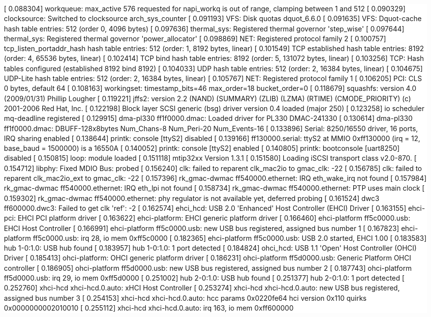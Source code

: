 [    0.088304] workqueue: max_active 576 requested for napi_workq is out of range, clamping between 1 and 512
[    0.090329] clocksource: Switched to clocksource arch_sys_counter
[    0.091193] VFS: Disk quotas dquot_6.6.0
[    0.091635] VFS: Dquot-cache hash table entries: 512 (order 0, 4096 bytes)
[    0.097636] thermal_sys: Registered thermal governor 'step_wise'
[    0.097644] thermal_sys: Registered thermal governor 'power_allocator'
[    0.098869] NET: Registered protocol family 2
[    0.100757] tcp_listen_portaddr_hash hash table entries: 512 (order: 1, 8192 bytes, linear)
[    0.101549] TCP established hash table entries: 8192 (order: 4, 65536 bytes, linear)
[    0.102414] TCP bind hash table entries: 8192 (order: 5, 131072 bytes, linear)
[    0.103256] TCP: Hash tables configured (established 8192 bind 8192)
[    0.104033] UDP hash table entries: 512 (order: 2, 16384 bytes, linear)
[    0.104675] UDP-Lite hash table entries: 512 (order: 2, 16384 bytes, linear)
[    0.105767] NET: Registered protocol family 1
[    0.106205] PCI: CLS 0 bytes, default 64
[    0.108163] workingset: timestamp_bits=46 max_order=18 bucket_order=0
[    0.118679] squashfs: version 4.0 (2009/01/31) Phillip Lougher
[    0.119221] jffs2: version 2.2 (NAND) (SUMMARY) (ZLIB) (LZMA) (RTIME) (CMODE_PRIORITY) (c) 2001-2006 Red Hat, Inc.
[    0.122198] Block layer SCSI generic (bsg) driver version 0.4 loaded (major 250)
[    0.123258] io scheduler mq-deadline registered
[    0.129915] dma-pl330 ff1f0000.dmac: Loaded driver for PL330 DMAC-241330
[    0.130614] dma-pl330 ff1f0000.dmac:         DBUFF-128x8bytes Num_Chans-8 Num_Peri-20 Num_Events-16
[    0.133896] Serial: 8250/16550 driver, 16 ports, IRQ sharing enabled
[    0.138644] printk: console [ttyS2] disabled
[    0.139166] ff130000.serial: ttyS2 at MMIO 0xff130000 (irq = 12, base_baud = 1500000) is a 16550A
[    0.140052] printk: console [ttyS2] enabled
[    0.140805] printk: bootconsole [uart8250] disabled
[    0.150815] loop: module loaded
[    0.151118] mtip32xx Version 1.3.1
[    0.151580] Loading iSCSI transport class v2.0-870.
[    0.154712] libphy: Fixed MDIO Bus: probed
[    0.156240] clk: failed to reparent clk_mac2io to gmac_clk: -22
[    0.156785] clk: failed to reparent clk_mac2io_ext to gmac_clk: -22
[    0.157396] rk_gmac-dwmac ff540000.ethernet: IRQ eth_wake_irq not found
[    0.157984] rk_gmac-dwmac ff540000.ethernet: IRQ eth_lpi not found
[    0.158734] rk_gmac-dwmac ff540000.ethernet: PTP uses main clock
[    0.159302] rk_gmac-dwmac ff540000.ethernet: phy regulator is not available yet, deferred probing
[    0.161524] dwc3 ff600000.dwc3: Failed to get clk 'ref': -2
[    0.162574] ehci_hcd: USB 2.0 'Enhanced' Host Controller (EHCI) Driver
[    0.163155] ehci-pci: EHCI PCI platform driver
[    0.163622] ehci-platform: EHCI generic platform driver
[    0.166460] ehci-platform ff5c0000.usb: EHCI Host Controller
[    0.166991] ehci-platform ff5c0000.usb: new USB bus registered, assigned bus number 1
[    0.167823] ehci-platform ff5c0000.usb: irq 28, io mem 0xff5c0000
[    0.182365] ehci-platform ff5c0000.usb: USB 2.0 started, EHCI 1.00
[    0.183583] hub 1-0:1.0: USB hub found
[    0.183957] hub 1-0:1.0: 1 port detected
[    0.184824] ohci_hcd: USB 1.1 'Open' Host Controller (OHCI) Driver
[    0.185413] ohci-platform: OHCI generic platform driver
[    0.186231] ohci-platform ff5d0000.usb: Generic Platform OHCI controller
[    0.186905] ohci-platform ff5d0000.usb: new USB bus registered, assigned bus number 2
[    0.187743] ohci-platform ff5d0000.usb: irq 29, io mem 0xff5d0000
[    0.251002] hub 2-0:1.0: USB hub found
[    0.251377] hub 2-0:1.0: 1 port detected
[    0.252760] xhci-hcd xhci-hcd.0.auto: xHCI Host Controller
[    0.253274] xhci-hcd xhci-hcd.0.auto: new USB bus registered, assigned bus number 3
[    0.254153] xhci-hcd xhci-hcd.0.auto: hcc params 0x0220fe64 hci version 0x110 quirks 0x0000000002010010
[    0.255112] xhci-hcd xhci-hcd.0.auto: irq 163, io mem 0xff600000